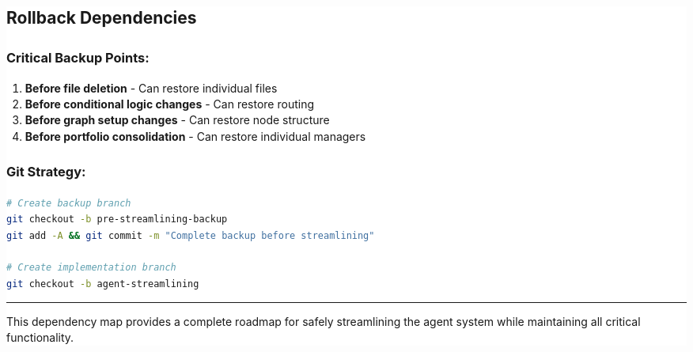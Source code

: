 
## **Rollback Dependencies**

### **Critical Backup Points:**
1. **Before file deletion** - Can restore individual files
2. **Before conditional logic changes** - Can restore routing
3. **Before graph setup changes** - Can restore node structure
4. **Before portfolio consolidation** - Can restore individual managers

### **Git Strategy:**
```bash
# Create backup branch
git checkout -b pre-streamlining-backup
git add -A && git commit -m "Complete backup before streamlining"

# Create implementation branch
git checkout -b agent-streamlining
```

---

This dependency map provides a complete roadmap for safely streamlining the agent system while maintaining all critical functionality. 